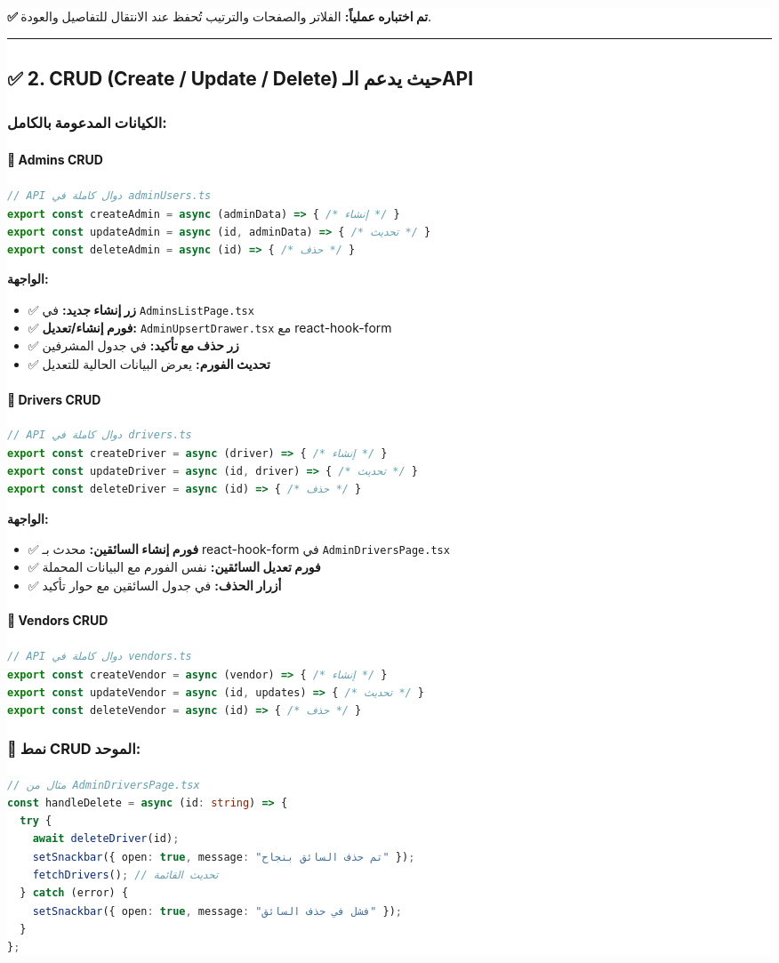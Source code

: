 **✅ تم اختباره عملياً:** الفلاتر والصفحات والترتيب تُحفظ عند الانتقال للتفاصيل والعودة.

---

## ✅ **2. CRUD (Create / Update / Delete) حيث يدعم الـAPI**

### **الكيانات المدعومة بالكامل:**

#### **👥 Admins CRUD**
```typescript
// API دوال كاملة في adminUsers.ts
export const createAdmin = async (adminData) => { /* إنشاء */ }
export const updateAdmin = async (id, adminData) => { /* تحديث */ }
export const deleteAdmin = async (id) => { /* حذف */ }
```

**الواجهة:**
- ✅ **زر إنشاء جديد:** في `AdminsListPage.tsx`
- ✅ **فورم إنشاء/تعديل:** `AdminUpsertDrawer.tsx` مع react-hook-form
- ✅ **زر حذف مع تأكيد:** في جدول المشرفين
- ✅ **تحديث الفورم:** يعرض البيانات الحالية للتعديل

#### **🚗 Drivers CRUD**
```typescript
// API دوال كاملة في drivers.ts
export const createDriver = async (driver) => { /* إنشاء */ }
export const updateDriver = async (id, driver) => { /* تحديث */ }
export const deleteDriver = async (id) => { /* حذف */ }
```

**الواجهة:**
- ✅ **فورم إنشاء السائقين:** محدث بـ react-hook-form في `AdminDriversPage.tsx`
- ✅ **فورم تعديل السائقين:** نفس الفورم مع البيانات المحملة
- ✅ **أزرار الحذف:** في جدول السائقين مع حوار تأكيد

#### **🏪 Vendors CRUD**
```typescript
// API دوال كاملة في vendors.ts
export const createVendor = async (vendor) => { /* إنشاء */ }
export const updateVendor = async (id, updates) => { /* تحديث */ }
export const deleteVendor = async (id) => { /* حذف */ }
```

### **🔄 نمط CRUD الموحد:**

```typescript
// مثال من AdminDriversPage.tsx
const handleDelete = async (id: string) => {
  try {
    await deleteDriver(id);
    setSnackbar({ open: true, message: "تم حذف السائق بنجاح" });
    fetchDrivers(); // تحديث القائمة
  } catch (error) {
    setSnackbar({ open: true, message: "فشل في حذف السائق" });
  }
};
```
